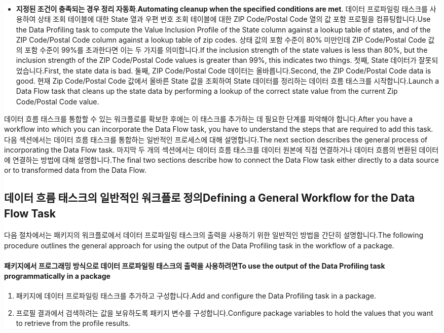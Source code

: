 -   <span data-ttu-id="2431e-112">**지정된 조건이 충족되는 경우 정리 자동화**.</span><span class="sxs-lookup"><span data-stu-id="2431e-112">**Automating cleanup when the specified conditions are met**.</span></span> <span data-ttu-id="2431e-113">데이터 프로파일링 태스크를 사용하여 상태 조회 테이블에 대한 State 열과 우편 번호 조회 테이블에 대한 ZIP Code/Postal Code 열의 값 포함 프로필을 컴퓨팅합니다.</span><span class="sxs-lookup"><span data-stu-id="2431e-113">Use the Data Profiling task to compute the Value Inclusion Profile of the State column against a lookup table of states, and of the ZIP Code/Postal Code column against a lookup table of zip codes.</span></span> <span data-ttu-id="2431e-114">상태 값의 포함 수준이 80% 미만인데 ZIP Code/Postal Code 값의 포함 수준이 99%를 초과한다면 이는 두 가지를 의미합니다.</span><span class="sxs-lookup"><span data-stu-id="2431e-114">If the inclusion strength of the state values is less than 80%, but the inclusion strength of the ZIP Code/Postal Code values is greater than 99%, this indicates two things.</span></span> <span data-ttu-id="2431e-115">첫째, State 데이터가 잘못되었습니다.</span><span class="sxs-lookup"><span data-stu-id="2431e-115">First, the state data is bad.</span></span> <span data-ttu-id="2431e-116">둘째, ZIP Code/Postal Code 데이터는 올바릅니다.</span><span class="sxs-lookup"><span data-stu-id="2431e-116">Second, the ZIP Code/Postal Code data is good.</span></span> <span data-ttu-id="2431e-117">현재 Zip Code/Postal Code 값에서 올바른 State 값을 조회하여 State 데이터를 정리하는 데이터 흐름 태스크를 시작합니다.</span><span class="sxs-lookup"><span data-stu-id="2431e-117">Launch a Data Flow task that cleans up the state data by performing a lookup of the correct state value from the current Zip Code/Postal Code value.</span></span>  
  
 <span data-ttu-id="2431e-118">데이터 흐름 태스크를 통합할 수 있는 워크플로를 확보한 후에는 이 태스크를 추가하는 데 필요한 단계를 파악해야 합니다.</span><span class="sxs-lookup"><span data-stu-id="2431e-118">After you have a workflow into which you can incorporate the Data Flow task, you have to understand the steps that are required to add this task.</span></span> <span data-ttu-id="2431e-119">다음 섹션에서는 데이터 흐름 태스크를 통합하는 일반적인 프로세스에 대해 설명합니다.</span><span class="sxs-lookup"><span data-stu-id="2431e-119">The next section describes the general process of incorporating the Data Flow task.</span></span> <span data-ttu-id="2431e-120">마지막 두 개의 섹션에서는 데이터 흐름 태스크를 데이터 원본에 직접 연결하거나 데이터 흐름의 변환된 데이터에 연결하는 방법에 대해 설명합니다.</span><span class="sxs-lookup"><span data-stu-id="2431e-120">The final two sections describe how to connect the Data Flow task either directly to a data source or to transformed data from the Data Flow.</span></span>  
  
## <a name="defining-a-general-workflow-for-the-data-flow-task"></a><span data-ttu-id="2431e-121">데이터 흐름 태스크의 일반적인 워크플로 정의</span><span class="sxs-lookup"><span data-stu-id="2431e-121">Defining a General Workflow for the Data Flow Task</span></span>  
 <span data-ttu-id="2431e-122">다음 절차에서는 패키지의 워크플로에서 데이터 프로파일링 태스크의 출력을 사용하기 위한 일반적인 방법을 간단히 설명합니다.</span><span class="sxs-lookup"><span data-stu-id="2431e-122">The following procedure outlines the general approach for using the output of the Data Profiling task in the workflow of a package.</span></span>  
  
#### <a name="to-use-the-output-of-the-data-profiling-task-programmatically-in-a-package"></a><span data-ttu-id="2431e-123">패키지에서 프로그래밍 방식으로 데이터 프로파일링 태스크의 출력을 사용하려면</span><span class="sxs-lookup"><span data-stu-id="2431e-123">To use the output of the Data Profiling task programmatically in a package</span></span>  
  
1.  <span data-ttu-id="2431e-124">패키지에 데이터 프로파일링 태스크를 추가하고 구성합니다.</span><span class="sxs-lookup"><span data-stu-id="2431e-124">Add and configure the Data Profiling task in a package.</span></span>  
  
2.  <span data-ttu-id="2431e-125">프로필 결과에서 검색하려는 값을 보유하도록 패키지 변수를 구성합니다.</span><span class="sxs-lookup"><span data-stu-id="2431e-125">Configure package variables to hold the values that you want to retrieve from the profile results.</span></span>  
  